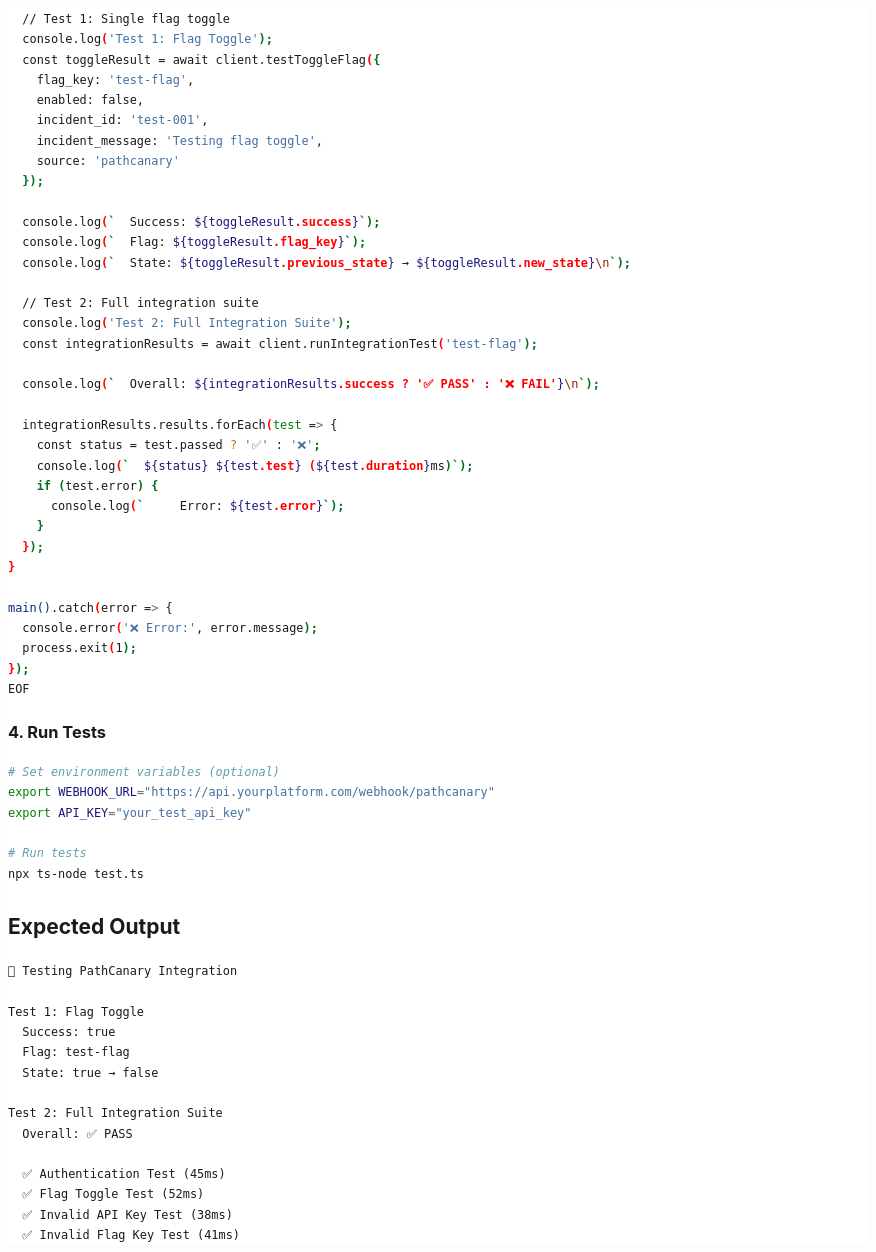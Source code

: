 ```bash
  // Test 1: Single flag toggle
  console.log('Test 1: Flag Toggle');
  const toggleResult = await client.testToggleFlag({
    flag_key: 'test-flag',
    enabled: false,
    incident_id: 'test-001',
    incident_message: 'Testing flag toggle',
    source: 'pathcanary'
  });

  console.log(`  Success: ${toggleResult.success}`);
  console.log(`  Flag: ${toggleResult.flag_key}`);
  console.log(`  State: ${toggleResult.previous_state} → ${toggleResult.new_state}\n`);

  // Test 2: Full integration suite
  console.log('Test 2: Full Integration Suite');
  const integrationResults = await client.runIntegrationTest('test-flag');

  console.log(`  Overall: ${integrationResults.success ? '✅ PASS' : '❌ FAIL'}\n`);

  integrationResults.results.forEach(test => {
    const status = test.passed ? '✅' : '❌';
    console.log(`  ${status} ${test.test} (${test.duration}ms)`);
    if (test.error) {
      console.log(`     Error: ${test.error}`);
    }
  });
}

main().catch(error => {
  console.error('❌ Error:', error.message);
  process.exit(1);
});
EOF
```

### 4. Run Tests

```bash
# Set environment variables (optional)
export WEBHOOK_URL="https://api.yourplatform.com/webhook/pathcanary"
export API_KEY="your_test_api_key"

# Run tests
npx ts-node test.ts
```

## Expected Output

```
🧪 Testing PathCanary Integration

Test 1: Flag Toggle
  Success: true
  Flag: test-flag
  State: true → false

Test 2: Full Integration Suite
  Overall: ✅ PASS

  ✅ Authentication Test (45ms)
  ✅ Flag Toggle Test (52ms)
  ✅ Invalid API Key Test (38ms)
  ✅ Invalid Flag Key Test (41ms)
```